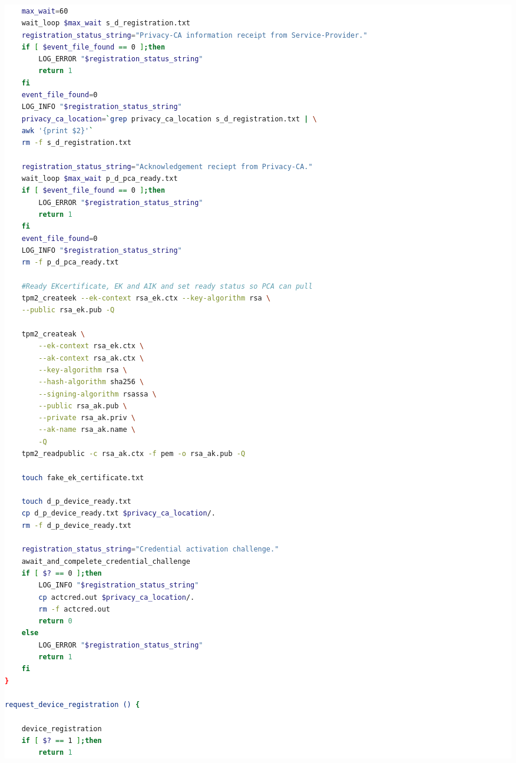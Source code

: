 ```bash
    max_wait=60
    wait_loop $max_wait s_d_registration.txt
    registration_status_string="Privacy-CA information receipt from Service-Provider."
    if [ $event_file_found == 0 ];then
        LOG_ERROR "$registration_status_string"
        return 1
    fi
    event_file_found=0
    LOG_INFO "$registration_status_string"
    privacy_ca_location=`grep privacy_ca_location s_d_registration.txt | \
    awk '{print $2}'`
    rm -f s_d_registration.txt

    registration_status_string="Acknowledgement reciept from Privacy-CA."
    wait_loop $max_wait p_d_pca_ready.txt
    if [ $event_file_found == 0 ];then
        LOG_ERROR "$registration_status_string"
        return 1
    fi
    event_file_found=0
    LOG_INFO "$registration_status_string"
    rm -f p_d_pca_ready.txt

    #Ready EKcertificate, EK and AIK and set ready status so PCA can pull
    tpm2_createek --ek-context rsa_ek.ctx --key-algorithm rsa \
    --public rsa_ek.pub -Q

    tpm2_createak \
        --ek-context rsa_ek.ctx \
        --ak-context rsa_ak.ctx \
        --key-algorithm rsa \
        --hash-algorithm sha256 \
        --signing-algorithm rsassa \
        --public rsa_ak.pub \
        --private rsa_ak.priv \
        --ak-name rsa_ak.name \
        -Q
    tpm2_readpublic -c rsa_ak.ctx -f pem -o rsa_ak.pub -Q

    touch fake_ek_certificate.txt

    touch d_p_device_ready.txt
    cp d_p_device_ready.txt $privacy_ca_location/.
    rm -f d_p_device_ready.txt

    registration_status_string="Credential activation challenge."
    await_and_compelete_credential_challenge
    if [ $? == 0 ];then
        LOG_INFO "$registration_status_string"
        cp actcred.out $privacy_ca_location/.
        rm -f actcred.out
        return 0
    else
        LOG_ERROR "$registration_status_string"
        return 1
    fi
}

request_device_registration () {

    device_registration
    if [ $? == 1 ];then
        return 1
```